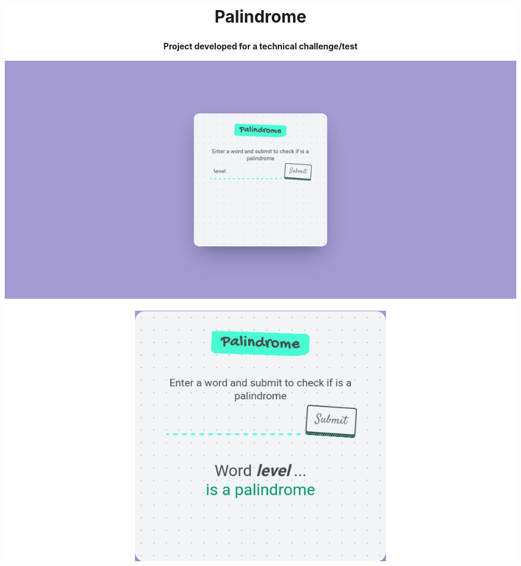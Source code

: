 <strong><h1 align="center">Palindrome</h1></strong>
<p align="center"><strong>Project developed for a technical challenge/test</strong></p>

<p align="left">
  <img alt="" src="src/assets/readme-preview1.png" width="100%">
</p>
<div style="display:flex; flex-direction: row; gap: 5px; justify-content:center">
   <img alt="" src="src/assets/readme-preview2.png" width="49%">